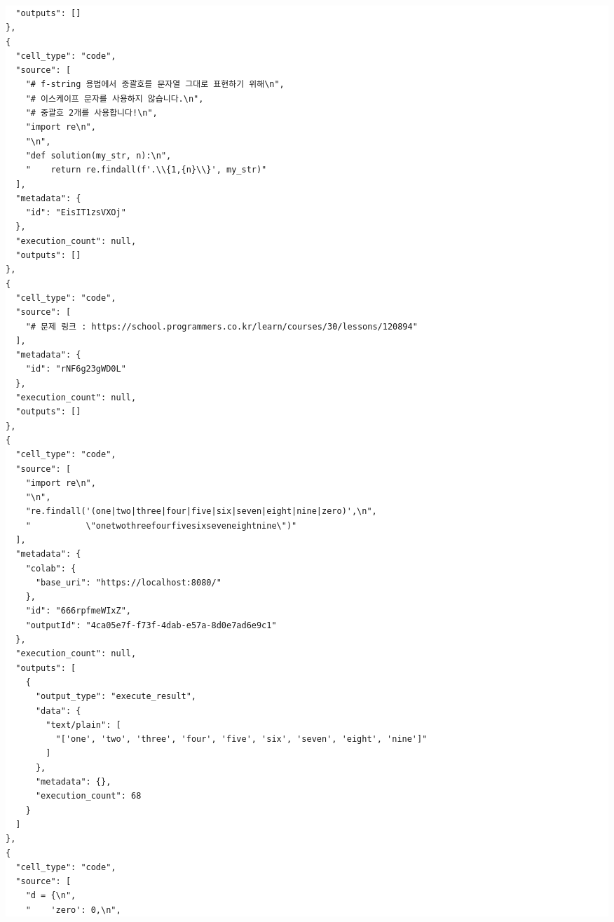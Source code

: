       "outputs": []
    },
    {
      "cell_type": "code",
      "source": [
        "# f-string 용법에서 중괄호를 문자열 그대로 표현하기 위해\n",
        "# 이스케이프 문자를 사용하지 않습니다.\n",
        "# 중괄호 2개를 사용합니다!\n",
        "import re\n",
        "\n",
        "def solution(my_str, n):\n",
        "    return re.findall(f'.\\{1,{n}\\}', my_str)"
      ],
      "metadata": {
        "id": "EisIT1zsVXOj"
      },
      "execution_count": null,
      "outputs": []
    },
    {
      "cell_type": "code",
      "source": [
        "# 문제 링크 : https://school.programmers.co.kr/learn/courses/30/lessons/120894"
      ],
      "metadata": {
        "id": "rNF6g23gWD0L"
      },
      "execution_count": null,
      "outputs": []
    },
    {
      "cell_type": "code",
      "source": [
        "import re\n",
        "\n",
        "re.findall('(one|two|three|four|five|six|seven|eight|nine|zero)',\n",
        "           \"onetwothreefourfivesixseveneightnine\")"
      ],
      "metadata": {
        "colab": {
          "base_uri": "https://localhost:8080/"
        },
        "id": "666rpfmeWIxZ",
        "outputId": "4ca05e7f-f73f-4dab-e57a-8d0e7ad6e9c1"
      },
      "execution_count": null,
      "outputs": [
        {
          "output_type": "execute_result",
          "data": {
            "text/plain": [
              "['one', 'two', 'three', 'four', 'five', 'six', 'seven', 'eight', 'nine']"
            ]
          },
          "metadata": {},
          "execution_count": 68
        }
      ]
    },
    {
      "cell_type": "code",
      "source": [
        "d = {\n",
        "    'zero': 0,\n",